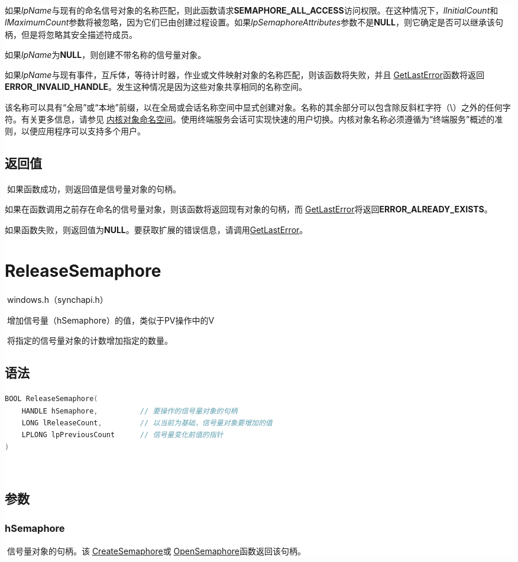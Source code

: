 ​	如果*lpName*与现有的命名信号对象的名称匹配，则此函数请求**SEMAPHORE_ALL_ACCESS**访问权限。在这种情况下，*lInitialCount*和*lMaximumCount*参数将被忽略，因为它们已由创建过程设置。如果*lpSemaphoreAttributes*参数不是**NULL**，则它确定是否可以继承该句柄，但是将忽略其安全描述符成员。

​	如果*lpName*为**NULL**，则创建不带名称的信号量对象。

​	如果*lpName*与现有事件，互斥体，等待计时器，作业或文件映射对象的名称匹配，则该函数将失败，并且 [GetLastError](https://docs.microsoft.com/en-us/windows/desktop/api/errhandlingapi/nf-errhandlingapi-getlasterror)函数将返回**ERROR_INVALID_HANDLE**。发生这种情况是因为这些对象共享相同的名称空间。

​	该名称可以具有“全局”或“本地”前缀，以在全局或会话名称空间中显式创建对象。名称的其余部分可以包含除反斜杠字符（\）之外的任何字符。有关更多信息，请参见 [内核对象命名空间](https://docs.microsoft.com/en-us/windows/desktop/TermServ/kernel-object-namespaces)。使用终端服务会话可实现快速的用户切换。内核对象名称必须遵循为“终端服务”概述的准则，以便应用程序可以支持多个用户。



## 返回值

​	如果函数成功，则返回值是信号量对象的句柄。

​	如果在函数调用之前存在命名的信号量对象，则该函数将返回现有对象的句柄，而 [GetLastError](https://docs.microsoft.com/en-us/windows/desktop/api/errhandlingapi/nf-errhandlingapi-getlasterror)将返回**ERROR_ALREADY_EXISTS**。

​	如果函数失败，则返回值为**NULL**。要获取扩展的错误信息，请调用[GetLastError](https://docs.microsoft.com/en-us/windows/desktop/api/errhandlingapi/nf-errhandlingapi-getlasterror)。



# ReleaseSemaphore

​	windows.h（synchapi.h）

​	增加信号量（hSemaphore）的值，类似于PV操作中的V

​	将指定的信号量对象的计数增加指定的数量。



## 语法

```c++
BOOL ReleaseSemaphore(
	HANDLE hSemaphore,			// 要操作的信号量对象的句柄
	LONG lReleaseCount,			// 以当前为基础，信号量对象要增加的值
	LPLONG lpPreviousCount		// 信号量变化前值的指针
)
```

​	

## 参数

### hSemaphore

​	信号量对象的句柄。该 [CreateSemaphore](https://docs.microsoft.com/en-us/windows/desktop/api/winbase/nf-winbase-createsemaphorea)或 [OpenSemaphore](https://docs.microsoft.com/en-us/windows/desktop/api/winbase/nf-winbase-opensemaphorea)函数返回该句柄。
